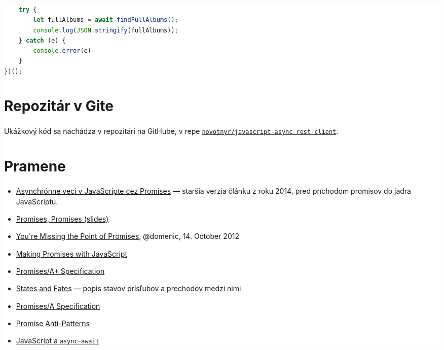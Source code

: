 ```javascript
    try {
        let fullAlbums = await findFullAlbums();
        console.log(JSON.stringify(fullAlbums));
    } catch (e) {
        console.error(e)
    }
})();
```

Repozitár v Gite
================

Ukážkový kód sa nachádza v repozitári na GitHube, v repe [`novotnyr/javascript-async-rest-client`](https://github.com/novotnyr/javascript-async-rest-client).

Pramene
========

* [Asynchrónne veci v JavaScripte cez Promises](http://ics.upjs.sk/~novotnyr/blog/1996/asynchronne-veci-v-javascripte-cez-promises) — staršia verzia článku z roku 2014, pred príchodom promisov do jadra JavaScriptu.

* [Promises, Promises (slides)](http://www.slideshare.net/domenicdenicola/promises-promises)

* [You're Missing the Point of Promises](https://blog.domenic.me/youre-missing-the-point-of-promises/), @domenic, 14. October 2012

* [Making Promises with JavaScript](http://www.shakyshane.com/javascript/2013/11/16/making-promises-with-javascript/)

* [Promises/A+ Specification](https://promisesaplus.com/)

* [States and Fates](https://github.com/domenic/promises-unwrapping/blob/master/docs/states-and-fates.md) — popis stavov prísľubov a prechodov medzi nimi 

* [Promises/A Specification](http://wiki.commonjs.org/wiki/Promises/A)

* [Promise Anti-Patterns](https://github.com/petkaantonov/bluebird/wiki/Promise-anti-patterns)

* [JavaScript a `async`-`await`](https://javascript.info/async-await)

  
